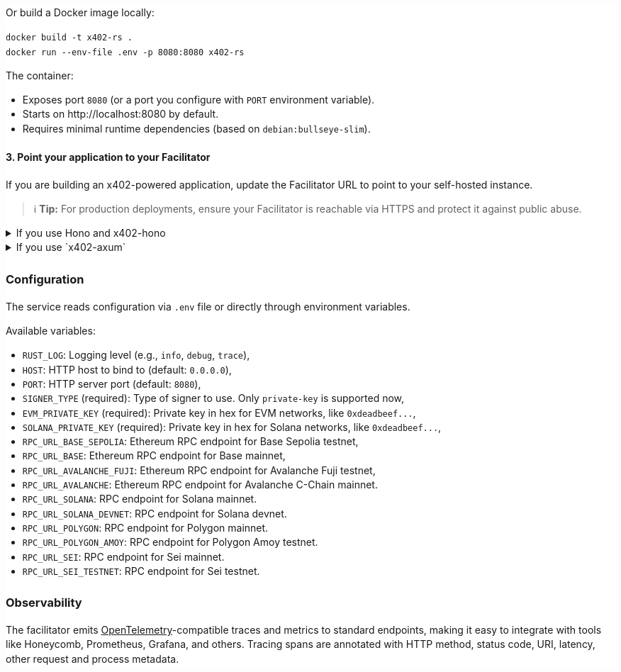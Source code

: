 Or build a Docker image locally:

```shell
docker build -t x402-rs .
docker run --env-file .env -p 8080:8080 x402-rs
```

The container:

- Exposes port `8080` (or a port you configure with `PORT` environment variable).
- Starts on http://localhost:8080 by default.
- Requires minimal runtime dependencies (based on `debian:bullseye-slim`).

#### 3. Point your application to your Facilitator

If you are building an x402-powered application, update the Facilitator URL to point to your self-hosted instance.

> ℹ️ **Tip:** For production deployments, ensure your Facilitator is reachable via HTTPS and protect it against public abuse.

<details><summary>If you use Hono and x402-hono</summary></details>

<details><summary>If you use `x402-axum`</summary></details>

### Configuration

The service reads configuration via `.env` file or directly through environment variables.

Available variables:

- `RUST_LOG`: Logging level (e.g., `info`, `debug`, `trace`),
- `HOST`: HTTP host to bind to (default: `0.0.0.0`),
- `PORT`: HTTP server port (default: `8080`),
- `SIGNER_TYPE` (required): Type of signer to use. Only `private-key` is supported now,
- `EVM_PRIVATE_KEY` (required): Private key in hex for EVM networks, like `0xdeadbeef...`,
- `SOLANA_PRIVATE_KEY` (required): Private key in hex for Solana networks, like `0xdeadbeef...`,
- `RPC_URL_BASE_SEPOLIA`: Ethereum RPC endpoint for Base Sepolia testnet,
- `RPC_URL_BASE`: Ethereum RPC endpoint for Base mainnet,
- `RPC_URL_AVALANCHE_FUJI`: Ethereum RPC endpoint for Avalanche Fuji testnet,
- `RPC_URL_AVALANCHE`: Ethereum RPC endpoint for Avalanche C-Chain mainnet.
- `RPC_URL_SOLANA`: RPC endpoint for Solana mainnet.
- `RPC_URL_SOLANA_DEVNET`: RPC endpoint for Solana devnet.
- `RPC_URL_POLYGON`: RPC endpoint for Polygon mainnet.
- `RPC_URL_POLYGON_AMOY`: RPC endpoint for Polygon Amoy testnet.
- `RPC_URL_SEI`: RPC endpoint for Sei mainnet.
- `RPC_URL_SEI_TESTNET`: RPC endpoint for Sei testnet.

### Observability

The facilitator emits [OpenTelemetry](https://opentelemetry.io)-compatible traces and metrics to standard endpoints,
making it easy to integrate with tools like Honeycomb, Prometheus, Grafana, and others.
Tracing spans are annotated with HTTP method, status code, URI, latency, other request and process metadata.
